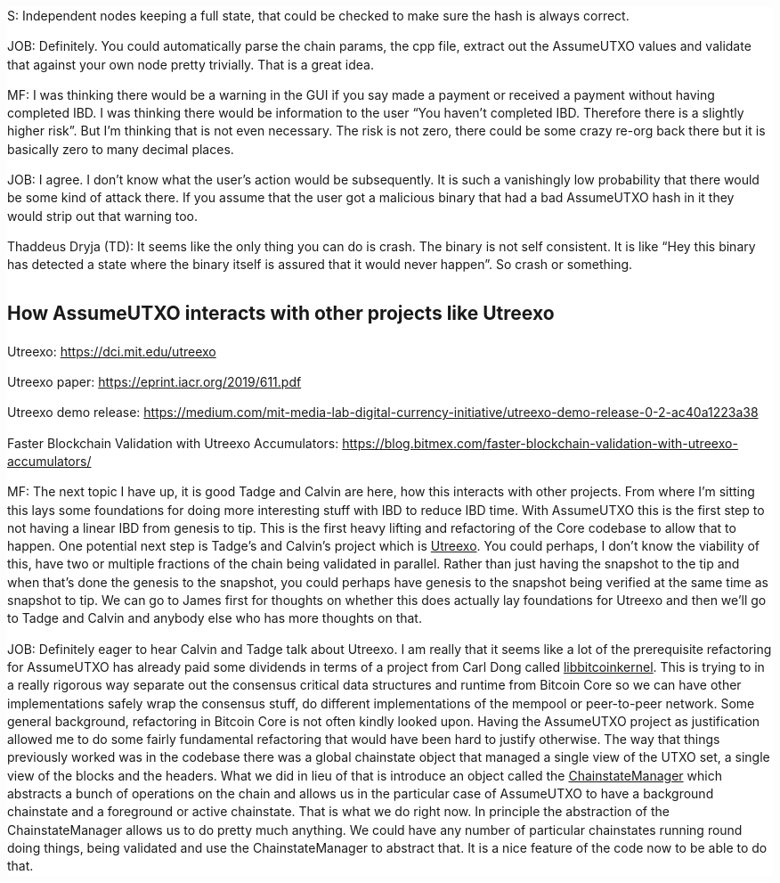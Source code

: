 S: Independent nodes keeping a full state, that could be checked to make sure the hash is always correct.

JOB: Definitely. You could automatically parse the chain params, the cpp file, extract out the AssumeUTXO values and validate that against your own node pretty trivially. That is a great idea.

MF: I was thinking there would be a warning in the GUI if you say made a payment or received a payment without having completed IBD. I was thinking there would be information to the user “You haven’t completed IBD. Therefore there is a slightly higher risk”. But I’m thinking that is not even necessary. The risk is not zero, there could be some crazy re-org back there but it is basically zero to many decimal places.

JOB: I agree. I don’t know what the user’s action would be subsequently. It is such a vanishingly low probability that there would be some kind of attack there. If you assume that the user got a malicious binary that had a bad AssumeUTXO hash in it they would strip out that warning too.

Thaddeus Dryja (TD): It seems like the only thing you can do is crash. The binary is not self consistent. It is like “Hey this binary has detected a state where the binary itself is assured that it would never happen”. So crash or something.

## How AssumeUTXO interacts with other projects like Utreexo

Utreexo: <https://dci.mit.edu/utreexo>

Utreexo paper: <https://eprint.iacr.org/2019/611.pdf>

Utreexo demo release: <https://medium.com/mit-media-lab-digital-currency-initiative/utreexo-demo-release-0-2-ac40a1223a38>

Faster Blockchain Validation with Utreexo Accumulators: <https://blog.bitmex.com/faster-blockchain-validation-with-utreexo-accumulators/>

MF: The next topic I have up, it is good Tadge and Calvin are here, how this interacts with other projects. From where I’m sitting this lays some foundations for doing more interesting stuff with IBD to reduce IBD time. With AssumeUTXO this is the first step to not having a linear IBD from genesis to tip. This is the first heavy lifting and refactoring of the Core codebase to allow that to happen. One potential next step is Tadge’s and Calvin’s project which is [Utreexo](https://dci.mit.edu/utreexo). You could perhaps, I don’t know the viability of this, have two or multiple fractions of the chain being validated in parallel. Rather than just having the snapshot to the tip and when that’s done the genesis to the snapshot, you could perhaps have genesis to the snapshot being verified at the same time as snapshot to tip. We can go to James first for thoughts on whether this does actually lay foundations for Utreexo and then we’ll go to Tadge and Calvin and anybody else who has more thoughts on that.

JOB: Definitely eager to hear Calvin and Tadge talk about Utreexo. I am really that it seems like a lot of the prerequisite refactoring for AssumeUTXO has already paid some dividends in terms of a project from Carl Dong called [libbitcoinkernel](https://github.com/bitcoin/bitcoin/issues/24303). This is trying to in a really rigorous way separate out the consensus critical data structures and runtime from Bitcoin Core so we can have other implementations safely wrap the consensus stuff, do different implementations of the mempool or peer-to-peer network. Some general background, refactoring in Bitcoin Core is not often kindly looked upon. Having the AssumeUTXO project as justification allowed me to do some fairly fundamental refactoring that would have been hard to justify otherwise. The way that things previously worked was in the codebase there was a global chainstate object that managed a single view of the UTXO set, a single view of the blocks and the headers. What we did in lieu of that is introduce an object called the [ChainstateManager](https://github.com/bitcoin/bitcoin/issues/20049) which abstracts a bunch of operations on the chain and allows us in the particular case of AssumeUTXO to have a background chainstate and a foreground or active chainstate. That is what we do right now. In principle the abstraction of the ChainstateManager allows us to do pretty much anything. We could have any number of particular chainstates running round doing things, being validated and use the ChainstateManager to abstract that. It is a nice feature of the code now to be able to do that.
